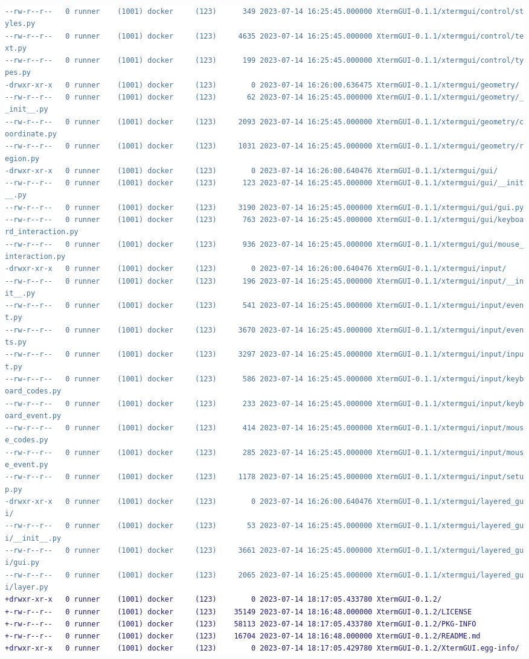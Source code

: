 ```diff
--rw-r--r--   0 runner    (1001) docker     (123)      349 2023-07-14 16:25:45.000000 XtermGUI-0.1.1/xtermgui/control/styles.py
--rw-r--r--   0 runner    (1001) docker     (123)     4635 2023-07-14 16:25:45.000000 XtermGUI-0.1.1/xtermgui/control/text.py
--rw-r--r--   0 runner    (1001) docker     (123)      199 2023-07-14 16:25:45.000000 XtermGUI-0.1.1/xtermgui/control/types.py
-drwxr-xr-x   0 runner    (1001) docker     (123)        0 2023-07-14 16:26:00.636475 XtermGUI-0.1.1/xtermgui/geometry/
--rw-r--r--   0 runner    (1001) docker     (123)       62 2023-07-14 16:25:45.000000 XtermGUI-0.1.1/xtermgui/geometry/__init__.py
--rw-r--r--   0 runner    (1001) docker     (123)     2093 2023-07-14 16:25:45.000000 XtermGUI-0.1.1/xtermgui/geometry/coordinate.py
--rw-r--r--   0 runner    (1001) docker     (123)     1031 2023-07-14 16:25:45.000000 XtermGUI-0.1.1/xtermgui/geometry/region.py
-drwxr-xr-x   0 runner    (1001) docker     (123)        0 2023-07-14 16:26:00.640476 XtermGUI-0.1.1/xtermgui/gui/
--rw-r--r--   0 runner    (1001) docker     (123)      123 2023-07-14 16:25:45.000000 XtermGUI-0.1.1/xtermgui/gui/__init__.py
--rw-r--r--   0 runner    (1001) docker     (123)     3190 2023-07-14 16:25:45.000000 XtermGUI-0.1.1/xtermgui/gui/gui.py
--rw-r--r--   0 runner    (1001) docker     (123)      763 2023-07-14 16:25:45.000000 XtermGUI-0.1.1/xtermgui/gui/keyboard_interaction.py
--rw-r--r--   0 runner    (1001) docker     (123)      936 2023-07-14 16:25:45.000000 XtermGUI-0.1.1/xtermgui/gui/mouse_interaction.py
-drwxr-xr-x   0 runner    (1001) docker     (123)        0 2023-07-14 16:26:00.640476 XtermGUI-0.1.1/xtermgui/input/
--rw-r--r--   0 runner    (1001) docker     (123)      196 2023-07-14 16:25:45.000000 XtermGUI-0.1.1/xtermgui/input/__init__.py
--rw-r--r--   0 runner    (1001) docker     (123)      541 2023-07-14 16:25:45.000000 XtermGUI-0.1.1/xtermgui/input/event.py
--rw-r--r--   0 runner    (1001) docker     (123)     3670 2023-07-14 16:25:45.000000 XtermGUI-0.1.1/xtermgui/input/events.py
--rw-r--r--   0 runner    (1001) docker     (123)     3297 2023-07-14 16:25:45.000000 XtermGUI-0.1.1/xtermgui/input/input.py
--rw-r--r--   0 runner    (1001) docker     (123)      586 2023-07-14 16:25:45.000000 XtermGUI-0.1.1/xtermgui/input/keyboard_codes.py
--rw-r--r--   0 runner    (1001) docker     (123)      233 2023-07-14 16:25:45.000000 XtermGUI-0.1.1/xtermgui/input/keyboard_event.py
--rw-r--r--   0 runner    (1001) docker     (123)      414 2023-07-14 16:25:45.000000 XtermGUI-0.1.1/xtermgui/input/mouse_codes.py
--rw-r--r--   0 runner    (1001) docker     (123)      285 2023-07-14 16:25:45.000000 XtermGUI-0.1.1/xtermgui/input/mouse_event.py
--rw-r--r--   0 runner    (1001) docker     (123)     1178 2023-07-14 16:25:45.000000 XtermGUI-0.1.1/xtermgui/input/setup.py
-drwxr-xr-x   0 runner    (1001) docker     (123)        0 2023-07-14 16:26:00.640476 XtermGUI-0.1.1/xtermgui/layered_gui/
--rw-r--r--   0 runner    (1001) docker     (123)       53 2023-07-14 16:25:45.000000 XtermGUI-0.1.1/xtermgui/layered_gui/__init__.py
--rw-r--r--   0 runner    (1001) docker     (123)     3661 2023-07-14 16:25:45.000000 XtermGUI-0.1.1/xtermgui/layered_gui/gui.py
--rw-r--r--   0 runner    (1001) docker     (123)     2065 2023-07-14 16:25:45.000000 XtermGUI-0.1.1/xtermgui/layered_gui/layer.py
+drwxr-xr-x   0 runner    (1001) docker     (123)        0 2023-07-14 18:17:05.433780 XtermGUI-0.1.2/
+-rw-r--r--   0 runner    (1001) docker     (123)    35149 2023-07-14 18:16:48.000000 XtermGUI-0.1.2/LICENSE
+-rw-r--r--   0 runner    (1001) docker     (123)    58113 2023-07-14 18:17:05.433780 XtermGUI-0.1.2/PKG-INFO
+-rw-r--r--   0 runner    (1001) docker     (123)    16704 2023-07-14 18:16:48.000000 XtermGUI-0.1.2/README.md
+drwxr-xr-x   0 runner    (1001) docker     (123)        0 2023-07-14 18:17:05.429780 XtermGUI-0.1.2/XtermGUI.egg-info/
```